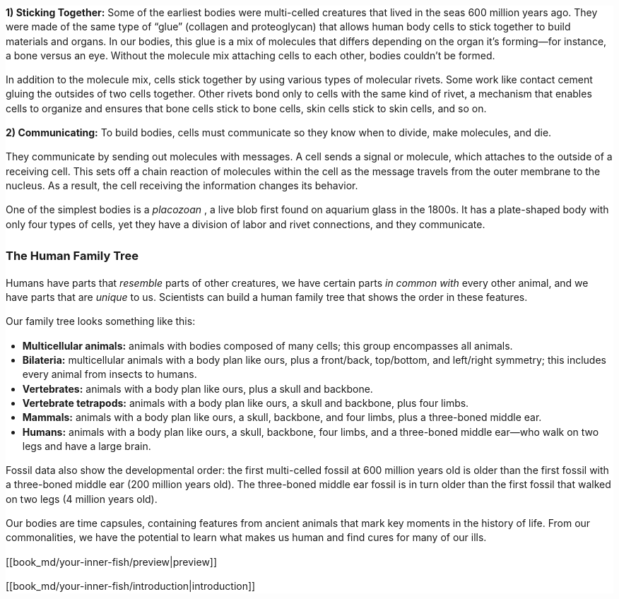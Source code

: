 **1) Sticking Together:** Some of the earliest bodies were multi-celled creatures that lived in the seas 600 million years ago. They were made of the same type of “glue” (collagen and proteoglycan) that allows human body cells to stick together to build materials and organs. In our bodies, this glue is a mix of molecules that differs depending on the organ it’s forming—for instance, a bone versus an eye. Without the molecule mix attaching cells to each other, bodies couldn’t be formed.

In addition to the molecule mix, cells stick together by using various types of molecular rivets. Some work like contact cement gluing the outsides of two cells together. Other rivets bond only to cells with the same kind of rivet, a mechanism that enables cells to organize and ensures that bone cells stick to bone cells, skin cells stick to skin cells, and so on.

**2) Communicating:** To build bodies, cells must communicate so they know when to divide, make molecules, and die.

They communicate by sending out molecules with messages. A cell sends a signal or molecule, which attaches to the outside of a receiving cell. This sets off a chain reaction of molecules within the cell as the message travels from the outer membrane to the nucleus. As a result, the cell receiving the information changes its behavior.

One of the simplest bodies is a _placozoan_ , a live blob first found on aquarium glass in the 1800s. It has a plate-shaped body with only four types of cells, yet they have a division of labor and rivet connections, and they communicate.

### The Human Family Tree

Humans have parts that _resemble_ parts of other creatures, we have certain parts _in common with_ every other animal, and we have parts that are _unique_ to us. Scientists can build a human family tree that shows the order in these features.

Our family tree looks something like this:

  * **Multicellular animals:** animals with bodies composed of many cells; this group encompasses all animals.
  * **Bilateria:** multicellular animals with a body plan like ours, plus a front/back, top/bottom, and left/right symmetry; this includes every animal from insects to humans.
  * **Vertebrates:** animals with a body plan like ours, plus a skull and backbone.
  * **Vertebrate tetrapods:** animals with a body plan like ours, a skull and backbone, plus four limbs. 
  * **Mammals:** animals with a body plan like ours, a skull, backbone, and four limbs, plus a three-boned middle ear. 
  * **Humans:** animals with a body plan like ours, a skull, backbone, four limbs, and a three-boned middle ear—who walk on two legs and have a large brain.



Fossil data also show the developmental order: the first multi-celled fossil at 600 million years old is older than the first fossil with a three-boned middle ear (200 million years old). The three-boned middle ear fossil is in turn older than the first fossil that walked on two legs (4 million years old).

Our bodies are time capsules, containing features from ancient animals that mark key moments in the history of life. From our commonalities, we have the potential to learn what makes us human and find cures for many of our ills.

[[book_md/your-inner-fish/preview|preview]]

[[book_md/your-inner-fish/introduction|introduction]]
